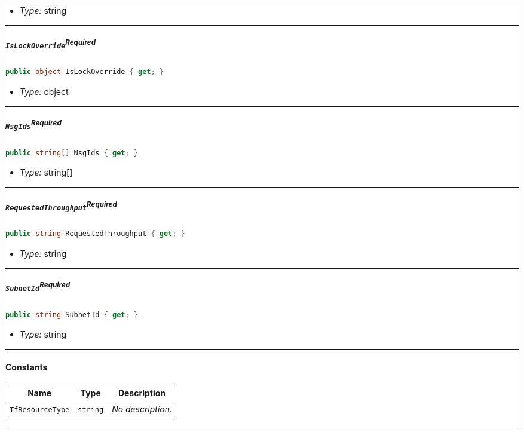 - *Type:* string

---

##### `IsLockOverride`<sup>Required</sup> <a name="IsLockOverride" id="rhizo-co-terraform-provider-oci.fileStorageMountTarget.FileStorageMountTarget.property.isLockOverride"></a>

```csharp
public object IsLockOverride { get; }
```

- *Type:* object

---

##### `NsgIds`<sup>Required</sup> <a name="NsgIds" id="rhizo-co-terraform-provider-oci.fileStorageMountTarget.FileStorageMountTarget.property.nsgIds"></a>

```csharp
public string[] NsgIds { get; }
```

- *Type:* string[]

---

##### `RequestedThroughput`<sup>Required</sup> <a name="RequestedThroughput" id="rhizo-co-terraform-provider-oci.fileStorageMountTarget.FileStorageMountTarget.property.requestedThroughput"></a>

```csharp
public string RequestedThroughput { get; }
```

- *Type:* string

---

##### `SubnetId`<sup>Required</sup> <a name="SubnetId" id="rhizo-co-terraform-provider-oci.fileStorageMountTarget.FileStorageMountTarget.property.subnetId"></a>

```csharp
public string SubnetId { get; }
```

- *Type:* string

---

#### Constants <a name="Constants" id="Constants"></a>

| **Name** | **Type** | **Description** |
| --- | --- | --- |
| <code><a href="#rhizo-co-terraform-provider-oci.fileStorageMountTarget.FileStorageMountTarget.property.tfResourceType">TfResourceType</a></code> | <code>string</code> | *No description.* |

---
